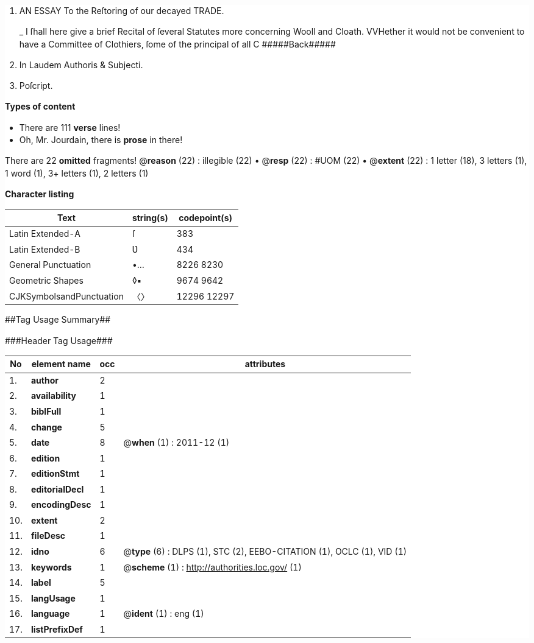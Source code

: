 1. AN ESSAY To the Reſtoring of our decayed TRADE.

    _ I ſhall here give a brief Recital of ſeveral Statutes more concerning Wooll and Cloath.
VVHether it would not be convenient to have a Committee of Clothiers, ſome of the principal of all C
#####Back#####

1. In Laudem Authoris & Subjecti.

1. Poſcript.

**Types of content**

  * There are 111 **verse** lines!
  * Oh, Mr. Jourdain, there is **prose** in there!

There are 22 **omitted** fragments! 
 @__reason__ (22) : illegible (22)  •  @__resp__ (22) : #UOM (22)  •  @__extent__ (22) : 1 letter (18), 3 letters (1), 1 word (1), 3+ letters (1), 2 letters (1)

**Character listing**


|Text|string(s)|codepoint(s)|
|---|---|---|
|Latin Extended-A|ſ|383|
|Latin Extended-B|Ʋ|434|
|General Punctuation|•…|8226 8230|
|Geometric Shapes|◊▪|9674 9642|
|CJKSymbolsandPunctuation|〈〉|12296 12297|

##Tag Usage Summary##

###Header Tag Usage###

|No|element name|occ|attributes|
|---|---|---|---|
|1.|__author__|2||
|2.|__availability__|1||
|3.|__biblFull__|1||
|4.|__change__|5||
|5.|__date__|8| @__when__ (1) : 2011-12 (1)|
|6.|__edition__|1||
|7.|__editionStmt__|1||
|8.|__editorialDecl__|1||
|9.|__encodingDesc__|1||
|10.|__extent__|2||
|11.|__fileDesc__|1||
|12.|__idno__|6| @__type__ (6) : DLPS (1), STC (2), EEBO-CITATION (1), OCLC (1), VID (1)|
|13.|__keywords__|1| @__scheme__ (1) : http://authorities.loc.gov/ (1)|
|14.|__label__|5||
|15.|__langUsage__|1||
|16.|__language__|1| @__ident__ (1) : eng (1)|
|17.|__listPrefixDef__|1||